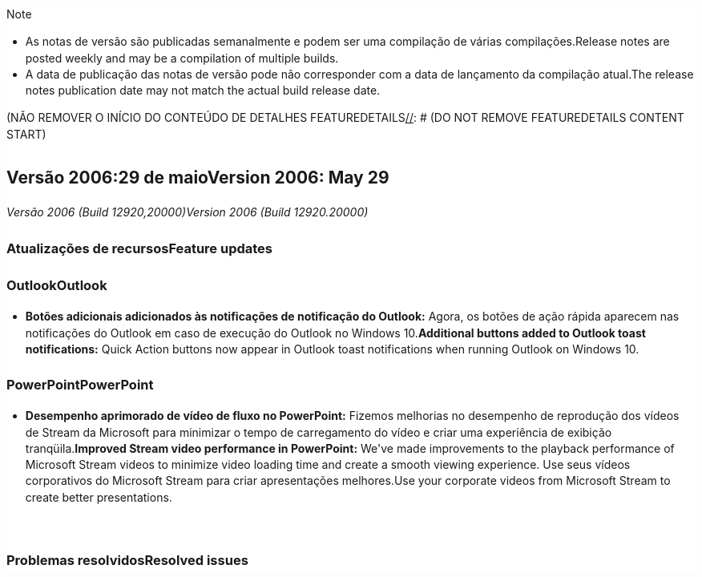 > [!NOTE]
> - <span data-ttu-id="834ec-111">As notas de versão são publicadas semanalmente e podem ser uma compilação de várias compilações.</span><span class="sxs-lookup"><span data-stu-id="834ec-111">Release notes are posted weekly and may be a compilation of multiple builds.</span></span>
> - <span data-ttu-id="834ec-112">A data de publicação das notas de versão pode não corresponder com a data de lançamento da compilação atual.</span><span class="sxs-lookup"><span data-stu-id="834ec-112">The release notes publication date may not match the actual build release date.</span></span>

[//]: # (NÃO REMOVA)

<span data-ttu-id="834ec-114"> (NÃO REMOVER O INÍCIO DO CONTEÚDO DE DETALHES FEATUREDETAILS</span><span class="sxs-lookup"><span data-stu-id="834ec-114">[//]: # (DO NOT REMOVE FEATUREDETAILS CONTENT START)</span></span>

## <a name="version2006may29"></a><span data-ttu-id="834ec-115">Versão 2006:29 de maio</span><span class="sxs-lookup"><span data-stu-id="834ec-115">Version 2006: May 29</span></span>
<span data-ttu-id="834ec-116">*Versão 2006 (Build 12920,20000)*</span><span class="sxs-lookup"><span data-stu-id="834ec-116">*Version 2006 (Build 12920.20000)*</span></span>

### <a name="featureupdates"></a><span data-ttu-id="834ec-117">Atualizações de recursos</span><span class="sxs-lookup"><span data-stu-id="834ec-117">Feature updates</span></span>
### <a name="outlook"></a><span data-ttu-id="834ec-118">Outlook</span><span class="sxs-lookup"><span data-stu-id="834ec-118">Outlook</span></span>

- <span data-ttu-id="834ec-119">**Botões adicionais adicionados às notificações de notificação do Outlook:** Agora, os botões de ação rápida aparecem nas notificações do Outlook em caso de execução do Outlook no Windows 10.</span><span class="sxs-lookup"><span data-stu-id="834ec-119">**Additional buttons added to Outlook toast notifications:** Quick Action buttons now appear in Outlook toast notifications when running Outlook on Windows 10.</span></span>

### <a name="powerpoint"></a><span data-ttu-id="834ec-120">PowerPoint</span><span class="sxs-lookup"><span data-stu-id="834ec-120">PowerPoint</span></span>

- <span data-ttu-id="834ec-121">**Desempenho aprimorado de vídeo de fluxo no PowerPoint:** Fizemos melhorias no desempenho de reprodução dos vídeos de Stream da Microsoft para minimizar o tempo de carregamento do vídeo e criar uma experiência de exibição tranqüila.</span><span class="sxs-lookup"><span data-stu-id="834ec-121">**Improved Stream video performance in PowerPoint:** We've made improvements to the playback performance of Microsoft Stream videos to minimize video loading time and create a smooth viewing experience.</span></span>  <span data-ttu-id="834ec-122">Use seus vídeos corporativos do Microsoft Stream para criar apresentações melhores.</span><span class="sxs-lookup"><span data-stu-id="834ec-122">Use your corporate videos from Microsoft Stream to create better presentations.</span></span>

[//]: # (NÃO REMOVER O FINAL DO CONTEÚDO DE DETALHES FEATUREDETAILS)

<br/>

[//]: # (NÃO REMOVER O INÍCIO DE CONTEÚDO BUGDETAILS)

### <a name="resolvedissues"></a><span data-ttu-id="834ec-125">Problemas resolvidos</span><span class="sxs-lookup"><span data-stu-id="834ec-125">Resolved issues</span></span>


[//]: # (NÃO REMOVER O FIM DO CONTEÚDO BUGDETAILS)
[//]: # (NÃO REMOVER O INÍCIO DO CONTEÚDO DE DETALHES FEATUREDETAILS)
[//]: # (NÃO REMOVER O FINAL DO CONTEÚDO FEATUREDETAILS)
[//]: # (NÃO REMOVER O FIM DO CONTEÚDO BUGDETAILS)
[//]: # (NÃO REMOVER O FIM DO CONTEÚDO BUGDETAILS)
[//]: # (NÃO REMOVER O INÍCIO DO CONTEÚDO DE DETALHES FEATUREDETAILS)
[//]: # (NÃO REMOVER O INÍCIO DO CONTEÚDO BUGDETAILS)
[//]: # (NÃO REMOVER O FIM DO CONTEÚDO BUGDETAILS)
[//]: # (NÃO REMOVER O FINAL DO CONTEÚDO DE FEATUREDETAILS)
[//]: # (NÃO REMOVER O INÍCIO DO CONTEÚDO BUGDETAILS)
[//]: # (NÃO REMOVER O FIM DO CONTEÚDO BUGDETAILS)
[//]: # (NÃO REMOVER O FIM DO CONTEÚDO DE BUGDETAILS)
[//]: # (NÃO REMOVER O FIM DO CONTEÚDO BUGDETAILS)
[//]: # (NÃO REMOVER O INÍCIO DO CONTEÚDO DE DETALHES FEATUREDETAILS)
[//]: # (NÃO REMOVER O FINAL DO CONTEÚDO FEATUREDETAILS)
[//]: # (NÃO REMOVER O FIM DO CONTEÚDO BUGDETAILS)
[//]: # (NÃO REMOVER O FINAL DO CONTEÚDO DE FEATUREDETAILS)
[//]: # (NÃO REMOVER O FIM DO CONTEÚDO BUGDETAILS)
[//]: # (NÃO REMOVER O FIM DO CONTEÚDO BUGDETAILS)
[//]: # (NÃO REMOVER O FINAL DO CONTEÚDO DE FEATUREDETAILS)
[//]: # (NÃO REMOVER O INÍCIO DO CONTEÚDO BUGDETAILS)
[//]: # (NÃO REMOVER O FINAL DO CONTEÚDO BUGDETAILS)
[//]: # (NÃO REMOVER O FIM DO CONTEÚDO DE BUGDETAILS)
[//]: # (NÃO REMOVER O INÍCIO DO CONTEÚDO DE DETALHES FEATUREDETAILS)